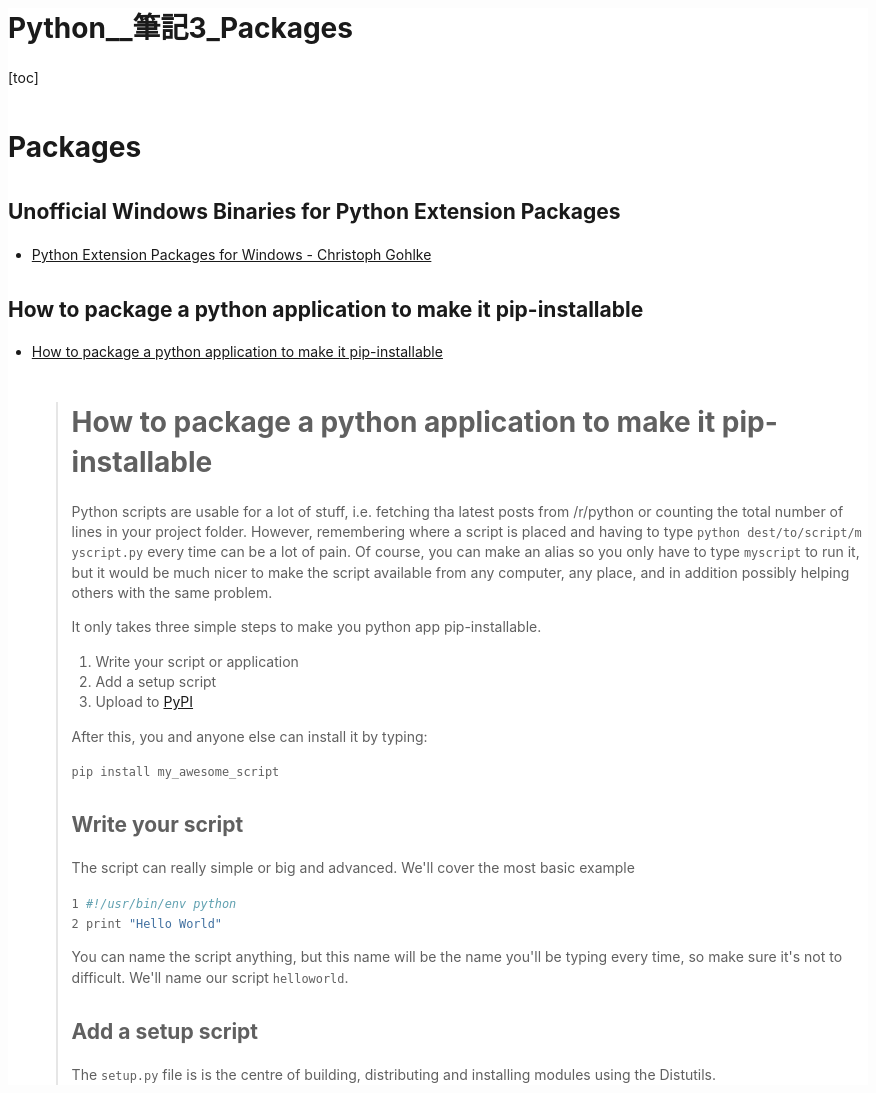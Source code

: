 # Python__筆記3_Packages

[toc]
 


# Packages


## Unofficial Windows Binaries for Python Extension Packages
- [Python Extension Packages for Windows - Christoph Gohlke](https://www.lfd.uci.edu/~gohlke/pythonlibs/)


## How to package a python application to make it pip-installable

- [How to package a python application to make it pip-installable](https://marthall.github.io/blog/how-to-package-a-python-app/)

    > How to package a python application to make it pip-installable
    > ==============================================================
    > 
    > Python scripts are usable for a lot of stuff, i.e. fetching tha latest posts from /r/python or counting the total number of lines in your project folder. However, remembering where a script is placed and having to type `python dest/to/script/myscript.py` every time can be a lot of pain. Of course, you can make an alias so you only have to type `myscript` to run it, but it would be much nicer to make the script available from any computer, any place, and in addition possibly helping others with the same problem.
    > 
    > It only takes three simple steps to make you python app pip-installable.
    > 
    > 1.  Write your script or application
    > 2.  Add a setup script
    > 3.  Upload to [PyPI](https://pypi.python.org)
    > 
    > After this, you and anyone else can install it by typing:
    > 
    > ```sh
    > pip install my_awesome_script
    > 
    > ```
    > 
    > Write your script
    > -----------------
    > 
    > The script can really simple or big and advanced. We'll cover the most basic example
    > 
    > ```sh
    > 1 #!/usr/bin/env python
    > 2 print "Hello World"
    > 
    > ```
    > 
    > You can name the script anything, but this name will be the name you'll be typing every time, so make sure it's not to difficult. We'll name our script `helloworld`.
    > 
    > Add a setup script
    > ------------------
    > 
    > The `setup.py` file is is the centre of building, distributing and installing modules using the Distutils.